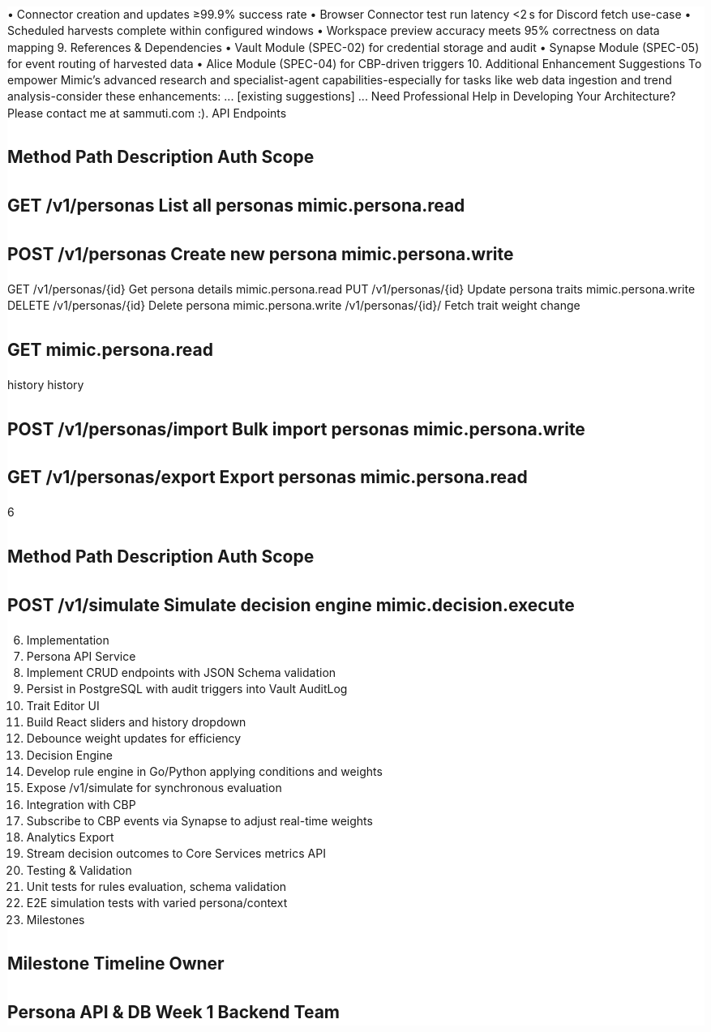 • Connector creation and updates ≥99.9% success rate
• Browser Connector test run latency <2 s for Discord fetch use-case
• Scheduled harvests complete within configured windows
• Workspace preview accuracy meets 95% correctness on data mapping
9. References & Dependencies
• Vault Module (SPEC-02) for credential storage and audit
• Synapse Module (SPEC-05) for event routing of harvested data
• Alice Module (SPEC-04) for CBP-driven triggers
10. Additional Enhancement Suggestions
To empower Mimic’s advanced research and specialist-agent capabilities-especially for tasks like web data
ingestion and trend analysis-consider these enhancements:
... [existing suggestions] ...
Need Professional Help in Developing Your Architecture?
Please contact me at sammuti.com :). API Endpoints
## Method Path Description Auth Scope
## GET /v1/personas List all personas mimic.persona.read
## POST /v1/personas Create new persona mimic.persona.write
GET /v1/personas/{id} Get persona details mimic.persona.read
PUT /v1/personas/{id} Update persona traits mimic.persona.write
DELETE /v1/personas/{id} Delete persona mimic.persona.write
/v1/personas/{id}/ Fetch trait weight change
## GET mimic.persona.read
history history
## POST /v1/personas/import Bulk import personas mimic.persona.write
## GET /v1/personas/export Export personas mimic.persona.read
6
## Method Path Description Auth Scope
## POST /v1/simulate Simulate decision engine mimic.decision.execute
6. Implementation
1. Persona API Service
2. Implement CRUD endpoints with JSON Schema validation
3. Persist in PostgreSQL with audit triggers into Vault AuditLog
4. Trait Editor UI
5. Build React sliders and history dropdown
6. Debounce weight updates for efficiency
7. Decision Engine
8. Develop rule engine in Go/Python applying conditions and weights
9. Expose  /v1/simulate  for synchronous evaluation
10. Integration with CBP
11. Subscribe to CBP events via Synapse to adjust real-time weights
12. Analytics Export
13. Stream decision outcomes to Core Services metrics API
14. Testing & Validation
15. Unit tests for rules evaluation, schema validation
16. E2E simulation tests with varied persona/context
7. Milestones
## Milestone Timeline Owner
## Persona API & DB Week 1 Backend Team